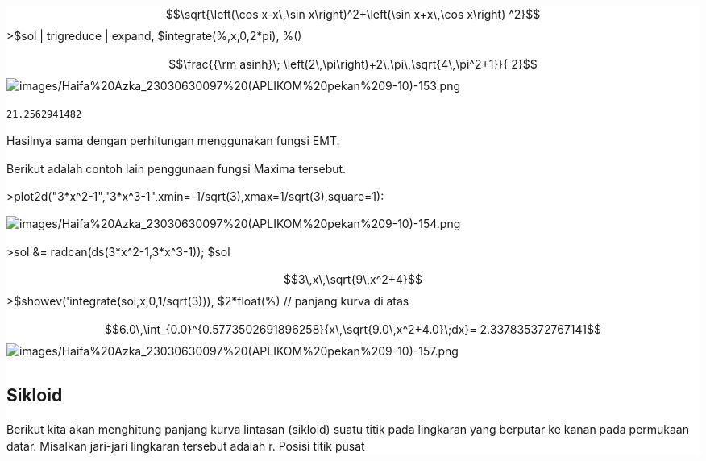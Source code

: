 
$$\sqrt{\left(\cos x-x\,\sin x\right)^2+\left(\sin x+x\,\cos x\right)  ^2}$$\>$sol | trigreduce | expand, $integrate(%,x,0,2\*pi), %()


$$\frac{{\rm asinh}\; \left(2\,\pi\right)+2\,\pi\,\sqrt{4\,\pi^2+1}}{  2}$$![images/Haifa%20Azka_23030630097%20(APLIKOM%20pekan%209-10)-153.png](images/Haifa%20Azka_23030630097%20(APLIKOM%20pekan%209-10)-153.png)

    21.2562941482

Hasilnya sama dengan perhitungan menggunakan fungsi EMT.


Berikut adalah contoh lain penggunaan fungsi Maxima tersebut.


\>plot2d("3\*x^2-1","3\*x^3-1",xmin=-1/sqrt(3),xmax=1/sqrt(3),square=1):


![images/Haifa%20Azka_23030630097%20(APLIKOM%20pekan%209-10)-154.png](images/Haifa%20Azka_23030630097%20(APLIKOM%20pekan%209-10)-154.png)

\>sol &= radcan(ds(3\*x^2-1,3\*x^3-1)); $sol


$$3\,x\,\sqrt{9\,x^2+4}$$\>$showev('integrate(sol,x,0,1/sqrt(3))), $2\*float(%) // panjang kurva di atas


$$6.0\,\int_{0.0}^{0.5773502691896258}{x\,\sqrt{9.0\,x^2+4.0}\;dx}=  2.337835372767141$$![images/Haifa%20Azka_23030630097%20(APLIKOM%20pekan%209-10)-157.png](images/Haifa%20Azka_23030630097%20(APLIKOM%20pekan%209-10)-157.png)

## Sikloid

Berikut kita akan menghitung panjang kurva lintasan (sikloid) suatu
titik pada lingkaran yang berputar ke kanan pada permukaan datar.
Misalkan jari-jari lingkaran tersebut adalah r. Posisi titik pusat
